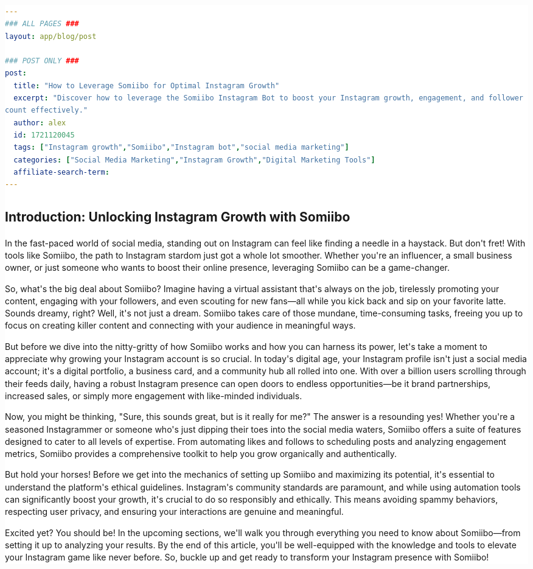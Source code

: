 ```yaml
---
### ALL PAGES ###
layout: app/blog/post

### POST ONLY ###
post:
  title: "How to Leverage Somiibo for Optimal Instagram Growth"
  excerpt: "Discover how to leverage the Somiibo Instagram Bot to boost your Instagram growth, engagement, and follower count effectively."
  author: alex
  id: 1721120045
  tags: ["Instagram growth","Somiibo","Instagram bot","social media marketing"]
  categories: ["Social Media Marketing","Instagram Growth","Digital Marketing Tools"]
  affiliate-search-term: 
---
```


## Introduction: Unlocking Instagram Growth with Somiibo

In the fast-paced world of social media, standing out on Instagram can feel like finding a needle in a haystack. But don't fret! With tools like Somiibo, the path to Instagram stardom just got a whole lot smoother. Whether you're an influencer, a small business owner, or just someone who wants to boost their online presence, leveraging Somiibo can be a game-changer.

So, what's the big deal about Somiibo? Imagine having a virtual assistant that's always on the job, tirelessly promoting your content, engaging with your followers, and even scouting for new fans—all while you kick back and sip on your favorite latte. Sounds dreamy, right? Well, it's not just a dream. Somiibo takes care of those mundane, time-consuming tasks, freeing you up to focus on creating killer content and connecting with your audience in meaningful ways.

But before we dive into the nitty-gritty of how Somiibo works and how you can harness its power, let's take a moment to appreciate why growing your Instagram account is so crucial. In today's digital age, your Instagram profile isn't just a social media account; it's a digital portfolio, a business card, and a community hub all rolled into one. With over a billion users scrolling through their feeds daily, having a robust Instagram presence can open doors to endless opportunities—be it brand partnerships, increased sales, or simply more engagement with like-minded individuals.

Now, you might be thinking, "Sure, this sounds great, but is it really for me?" The answer is a resounding yes! Whether you're a seasoned Instagrammer or someone who's just dipping their toes into the social media waters, Somiibo offers a suite of features designed to cater to all levels of expertise. From automating likes and follows to scheduling posts and analyzing engagement metrics, Somiibo provides a comprehensive toolkit to help you grow organically and authentically.

But hold your horses! Before we get into the mechanics of setting up Somiibo and maximizing its potential, it's essential to understand the platform's ethical guidelines. Instagram's community standards are paramount, and while using automation tools can significantly boost your growth, it's crucial to do so responsibly and ethically. This means avoiding spammy behaviors, respecting user privacy, and ensuring your interactions are genuine and meaningful.

Excited yet? You should be! In the upcoming sections, we'll walk you through everything you need to know about Somiibo—from setting it up to analyzing your results. By the end of this article, you'll be well-equipped with the knowledge and tools to elevate your Instagram game like never before. So, buckle up and get ready to transform your Instagram presence with Somiibo!
